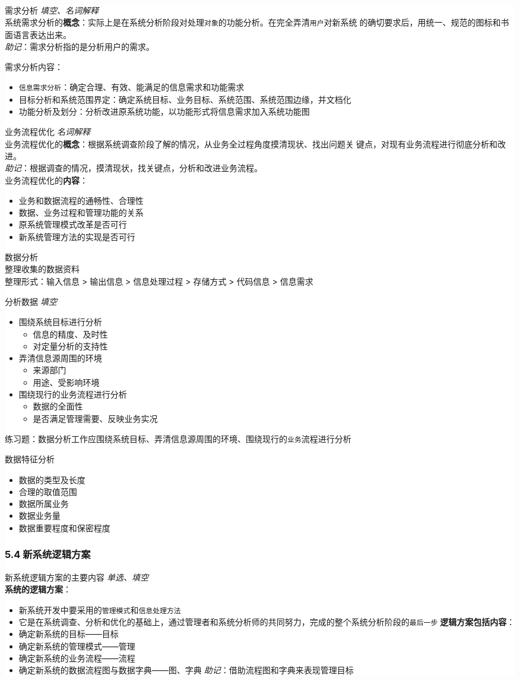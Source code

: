 需求分析 *填空、名词解释*<br/>
系统需求分析的**概念**：实际上是在系统分析阶段对处理`对象`的功能分析。在完全弄清`用户`对新系统
的确切要求后，用统一、规范的图标和书面语言表达出来。<br/>
*助记*：需求分析指的是分析用户的需求。

需求分析内容：
- `信息需求分析`：确定合理、有效、能满足的信息需求和功能需求
- 目标分析和系统范围界定：确定系统目标、业务目标、系统范围、系统范围边缘，并文档化
- 功能分析及划分：分析改进原系统功能，以功能形式将信息需求加入系统功能图

业务流程优化 *名词解释*<br/>
业务流程优化的**概念**：根据系统调查阶段了解的情况，从业务全过程角度摸清现状、找出问题关
键点，对现有业务流程进行彻底分析和改进。<br/>
*助记*：根据调查的情况，摸清现状，找关键点，分析和改进业务流程。<br/>
业务流程优化的**内容**：
- 业务和数据流程的通畅性、合理性
- 数据、业务过程和管理功能的关系
- 原系统管理模式改革是否可行
- 新系统管理方法的实现是否可行

数据分析<br/>
整理收集的数据资料<br/>
整理形式：输入信息 > 输出信息 > 信息处理过程 > 存储方式 > 代码信息 > 信息需求

分析数据 *填空*
- 围绕系统目标进行分析
  - 信息的精度、及时性
  - 对定量分析的支持性
- 弄清信息源周围的环境
  - 来源部门
  - 用途、受影响环境
- 围绕现行的业务流程进行分析
  - 数据的全面性
  - 是否满足管理需要、反映业务实况

练习题：数据分析工作应围绕系统目标、弄清信息源周围的环境、围绕现行的`业务`流程进行分析

数据特征分析
- 数据的类型及长度
- 合理的取值范围
- 数据所属业务
- 数据业务量
- 数据重要程度和保密程度

### 5.4 新系统逻辑方案

新系统逻辑方案的主要内容 *单选、填空*<br/>
**系统的逻辑方案**：
- 新系统开发中要采用的`管理模式`和`信息处理方法`
- 它是在系统调查、分析和优化的基础上，通过管理者和系统分析师的共同努力，完成的整个系统分析阶段的`最后一步`
**逻辑方案包括内容**：
- 确定新系统的目标——目标
- 确定新系统的管理模式——管理
- 确定新系统的业务流程——流程
- 确定新系统的数据流程图与数据字典——图、字典
*助记*：借助流程图和字典来表现管理目标
